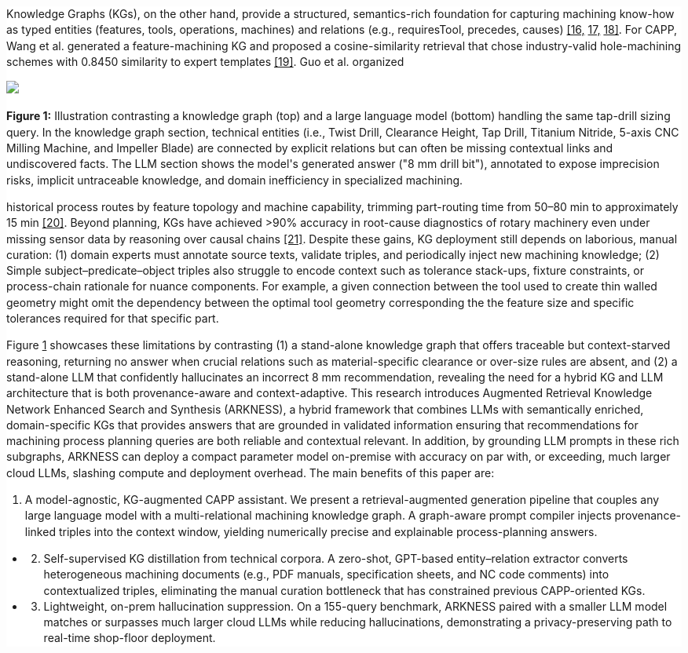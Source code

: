 Knowledge Graphs (KGs), on the other hand, provide a structured, semantics-rich foundation for capturing machining know-how as typed entities (features, tools, operations, machines) and relations (e.g., requiresTool, precedes, causes) [\[16,](#page-18-10) [17,](#page-18-11) [18\]](#page-18-12). For CAPP, Wang et al. generated a feature-machining KG and proposed a cosine-similarity retrieval that chose industry-valid hole-machining schemes with 0.8450 similarity to expert templates [\[19\]](#page-18-13). Guo et al. organized

![](_page_2_Figure_1.jpeg)


<span id="page-2-0"></span>**Figure 1:** Illustration contrasting a knowledge graph (top) and a large language model (bottom) handling the same tap-drill sizing query. In the knowledge graph section, technical entities (i.e., Twist Drill, Clearance Height, Tap Drill, Titanium Nitride, 5-axis CNC Milling Machine, and Impeller Blade) are connected by explicit relations but can often be missing contextual links and undiscovered facts. The LLM section shows the model's generated answer ("8 mm drill bit"), annotated to expose imprecision risks, implicit untraceable knowledge, and domain inefficiency in specialized machining.

historical process routes by feature topology and machine capability, trimming part-routing time from 50–80 min to approximately 15 min [\[20\]](#page-18-14). Beyond planning, KGs have achieved >90% accuracy in root-cause diagnostics of rotary machinery even under missing sensor data by reasoning over causal chains [\[21\]](#page-18-15). Despite these gains, KG deployment still depends on laborious, manual curation: (1) domain experts must annotate source texts, validate triples, and periodically inject new machining knowledge; (2) Simple subject–predicate–object triples also struggle to encode context such as tolerance stack-ups, fixture constraints, or process-chain rationale for nuance components. For example, a given connection between the tool used to create thin walled geometry might omit the dependency between the optimal tool geometry corresponding the the feature size and specific tolerances required for that specific part.

Figure [1](#page-2-0) showcases these limitations by contrasting (1) a stand-alone knowledge graph that offers traceable but context-starved reasoning, returning no answer when crucial relations such as material-specific clearance or over-size rules are absent, and (2) a stand-alone LLM that confidently hallucinates an incorrect 8 mm recommendation, revealing the need for a hybrid KG and LLM architecture that is both provenance-aware and context-adaptive. This research introduces Augmented Retrieval Knowledge Network Enhanced Search and Synthesis (ARKNESS), a hybrid framework that combines LLMs with semantically enriched, domain-specific KGs that provides answers that are grounded in validated information ensuring that recommendations for machining process planning queries are both reliable and contextual relevant. In addition, by grounding LLM prompts in these rich subgraphs, ARKNESS can deploy a compact parameter model on-premise with accuracy on par with, or exceeding, much larger cloud LLMs, slashing compute and deployment overhead. The main benefits of this paper are:

1. A model-agnostic, KG-augmented CAPP assistant. We present a retrieval-augmented generation pipeline that couples any large language model with a multi-relational machining knowledge graph. A graph-aware prompt compiler injects provenance-linked triples into the context window, yielding numerically precise and explainable process-planning answers.

- 2. Self-supervised KG distillation from technical corpora. A zero-shot, GPT-based entity–relation extractor converts heterogeneous machining documents (e.g., PDF manuals, specification sheets, and NC code comments) into contextualized triples, eliminating the manual curation bottleneck that has constrained previous CAPP-oriented KGs.
- 3. Lightweight, on-prem hallucination suppression. On a 155-query benchmark, ARKNESS paired with a smaller LLM model matches or surpasses much larger cloud LLMs while reducing hallucinations, demonstrating a privacy-preserving path to real-time shop-floor deployment.
